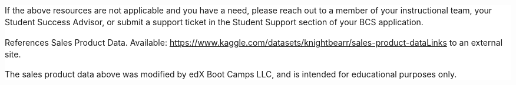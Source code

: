 If the above resources are not applicable and you have a need, please reach out to a member of your instructional team, your Student Success Advisor, or submit a support ticket in the Student Support section of your BCS application.

References
Sales Product Data. Available: https://www.kaggle.com/datasets/knightbearr/sales-product-dataLinks to an external site.

The sales product data above was modified by edX Boot Camps LLC, and is intended for educational purposes only.
